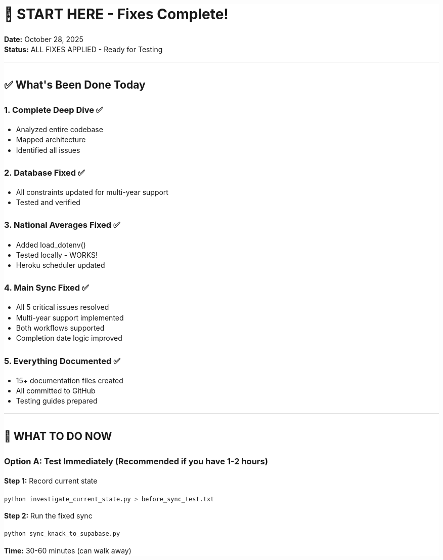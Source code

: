 # 🎉 START HERE - Fixes Complete!
**Date:** October 28, 2025  
**Status:** ALL FIXES APPLIED - Ready for Testing

---

## ✅ **What's Been Done Today**

### **1. Complete Deep Dive** ✅
- Analyzed entire codebase
- Mapped architecture
- Identified all issues

### **2. Database Fixed** ✅
- All constraints updated for multi-year support
- Tested and verified

### **3. National Averages Fixed** ✅
- Added load_dotenv()
- Tested locally - WORKS!
- Heroku scheduler updated

### **4. Main Sync Fixed** ✅
- All 5 critical issues resolved
- Multi-year support implemented
- Both workflows supported
- Completion date logic improved

### **5. Everything Documented** ✅
- 15+ documentation files created
- All committed to GitHub
- Testing guides prepared

---

## 🚀 **WHAT TO DO NOW**

### **Option A: Test Immediately** (Recommended if you have 1-2 hours)

**Step 1:** Record current state
```bash
python investigate_current_state.py > before_sync_test.txt
```

**Step 2:** Run the fixed sync
```bash
python sync_knack_to_supabase.py
```
**Time:** 30-60 minutes (can walk away)
